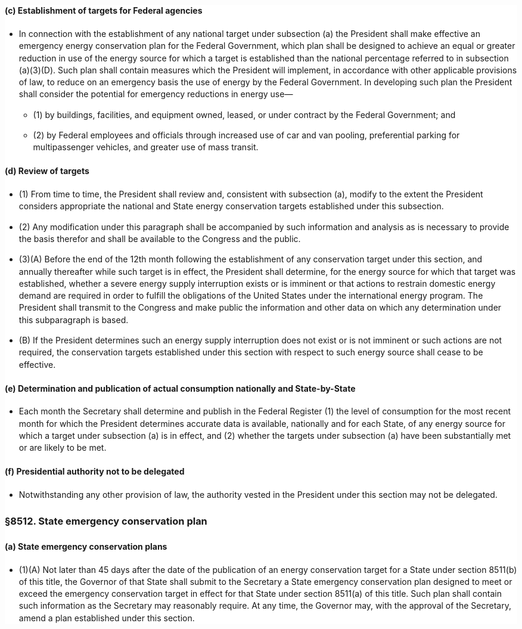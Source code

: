 #### (c) Establishment of targets for Federal agencies
* In connection with the establishment of any national target under subsection (a) the President shall make effective an emergency energy conservation plan for the Federal Government, which plan shall be designed to achieve an equal or greater reduction in use of the energy source for which a target is established than the national percentage referred to in subsection (a)(3)(D). Such plan shall contain measures which the President will implement, in accordance with other applicable provisions of law, to reduce on an emergency basis the use of energy by the Federal Government. In developing such plan the President shall consider the potential for emergency reductions in energy use—

  * (1) by buildings, facilities, and equipment owned, leased, or under contract by the Federal Government; and

  * (2) by Federal employees and officials through increased use of car and van pooling, preferential parking for multipassenger vehicles, and greater use of mass transit.

#### (d) Review of targets
* (1) From time to time, the President shall review and, consistent with subsection (a), modify to the extent the President considers appropriate the national and State energy conservation targets established under this subsection.

* (2) Any modification under this paragraph shall be accompanied by such information and analysis as is necessary to provide the basis therefor and shall be available to the Congress and the public.

* (3)(A) Before the end of the 12th month following the establishment of any conservation target under this section, and annually thereafter while such target is in effect, the President shall determine, for the energy source for which that target was established, whether a severe energy supply interruption exists or is imminent or that actions to restrain domestic energy demand are required in order to fulfill the obligations of the United States under the international energy program. The President shall transmit to the Congress and make public the information and other data on which any determination under this subparagraph is based.

* (B) If the President determines such an energy supply interruption does not exist or is not imminent or such actions are not required, the conservation targets established under this section with respect to such energy source shall cease to be effective.

#### (e) Determination and publication of actual consumption nationally and State-by-State
* Each month the Secretary shall determine and publish in the Federal Register (1) the level of consumption for the most recent month for which the President determines accurate data is available, nationally and for each State, of any energy source for which a target under subsection (a) is in effect, and (2) whether the targets under subsection (a) have been substantially met or are likely to be met.

#### (f) Presidential authority not to be delegated
* Notwithstanding any other provision of law, the authority vested in the President under this section may not be delegated.

### §8512. State emergency conservation plan
#### (a) State emergency conservation plans
* (1)(A) Not later than 45 days after the date of the publication of an energy conservation target for a State under section 8511(b) of this title, the Governor of that State shall submit to the Secretary a State emergency conservation plan designed to meet or exceed the emergency conservation target in effect for that State under section 8511(a) of this title. Such plan shall contain such information as the Secretary may reasonably require. At any time, the Governor may, with the approval of the Secretary, amend a plan established under this section.
